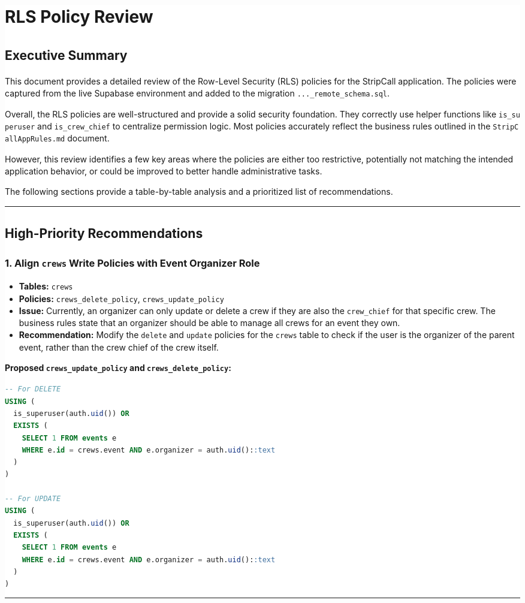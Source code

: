 # RLS Policy Review

## Executive Summary

This document provides a detailed review of the Row-Level Security (RLS) policies for the StripCall application. The policies were captured from the live Supabase environment and added to the migration `..._remote_schema.sql`.

Overall, the RLS policies are well-structured and provide a solid security foundation. They correctly use helper functions like `is_superuser` and `is_crew_chief` to centralize permission logic. Most policies accurately reflect the business rules outlined in the `StripCallAppRules.md` document.

However, this review identifies a few key areas where the policies are either too restrictive, potentially not matching the intended application behavior, or could be improved to better handle administrative tasks.

The following sections provide a table-by-table analysis and a prioritized list of recommendations.

---

## High-Priority Recommendations

### 1. Align `crews` Write Policies with Event Organizer Role
- **Tables:** `crews`
- **Policies:** `crews_delete_policy`, `crews_update_policy`
- **Issue:** Currently, an organizer can only update or delete a crew if they are also the `crew_chief` for that specific crew. The business rules state that an organizer should be able to manage all crews for an event they own.
- **Recommendation:** Modify the `delete` and `update` policies for the `crews` table to check if the user is the organizer of the parent event, rather than the crew chief of the crew itself.

**Proposed `crews_update_policy` and `crews_delete_policy`:**
```sql
-- For DELETE
USING (
  is_superuser(auth.uid()) OR 
  EXISTS (
    SELECT 1 FROM events e 
    WHERE e.id = crews.event AND e.organizer = auth.uid()::text
  )
)

-- For UPDATE
USING (
  is_superuser(auth.uid()) OR 
  EXISTS (
    SELECT 1 FROM events e 
    WHERE e.id = crews.event AND e.organizer = auth.uid()::text
  )
)
```

---
